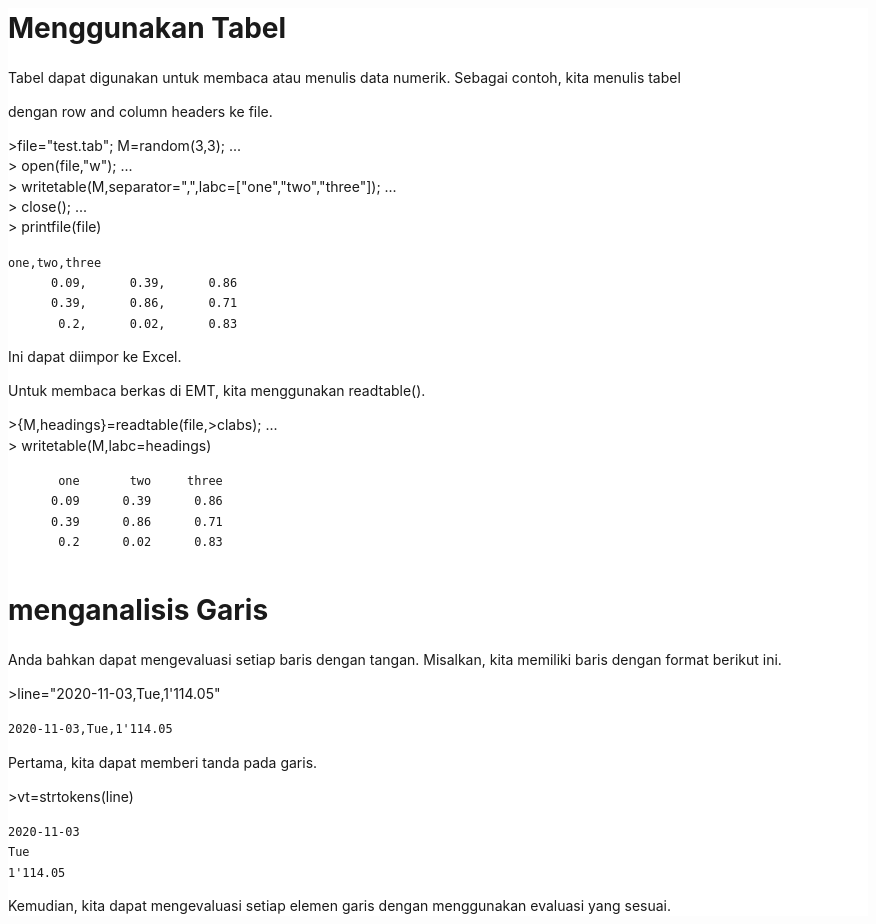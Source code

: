 # Menggunakan Tabel

Tabel dapat digunakan untuk membaca atau menulis data numerik. Sebagai
contoh, kita menulis tabel


dengan row and column headers ke file.


\>file="test.tab"; M=random(3,3);  ...  
\>   open(file,"w");  ...  
\>   writetable(M,separator=",",labc=["one","two","three"]);  ...  
\>   close(); ...  
\>   printfile(file)


    one,two,three
          0.09,      0.39,      0.86
          0.39,      0.86,      0.71
           0.2,      0.02,      0.83

Ini dapat diimpor ke Excel.


Untuk membaca berkas di EMT, kita menggunakan readtable().


\>{M,headings}=readtable(file,\>clabs); ...  
\>   writetable(M,labc=headings)


           one       two     three
          0.09      0.39      0.86
          0.39      0.86      0.71
           0.2      0.02      0.83

# menganalisis Garis

Anda bahkan dapat mengevaluasi setiap baris dengan tangan. Misalkan,
kita memiliki baris dengan format berikut ini.


\>line="2020-11-03,Tue,1'114.05"


    2020-11-03,Tue,1'114.05

Pertama, kita dapat memberi tanda pada garis.


\>vt=strtokens(line)


    2020-11-03
    Tue
    1'114.05

Kemudian, kita dapat mengevaluasi setiap elemen garis dengan
menggunakan evaluasi yang sesuai.
